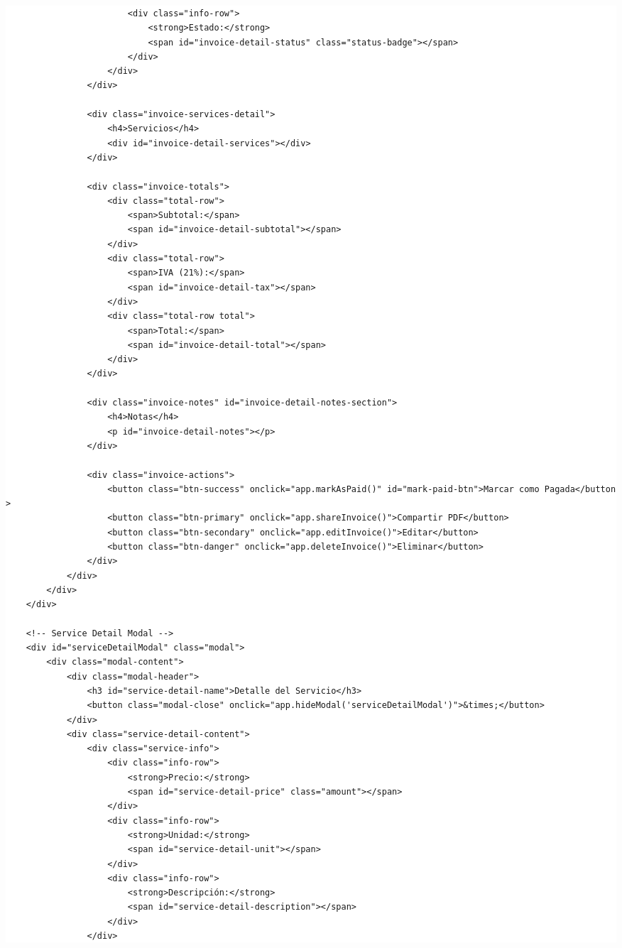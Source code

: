                             <div class="info-row">
                                <strong>Estado:</strong>
                                <span id="invoice-detail-status" class="status-badge"></span>
                            </div>
                        </div>
                    </div>
                    
                    <div class="invoice-services-detail">
                        <h4>Servicios</h4>
                        <div id="invoice-detail-services"></div>
                    </div>

                    <div class="invoice-totals">
                        <div class="total-row">
                            <span>Subtotal:</span>
                            <span id="invoice-detail-subtotal"></span>
                        </div>
                        <div class="total-row">
                            <span>IVA (21%):</span>
                            <span id="invoice-detail-tax"></span>
                        </div>
                        <div class="total-row total">
                            <span>Total:</span>
                            <span id="invoice-detail-total"></span>
                        </div>
                    </div>

                    <div class="invoice-notes" id="invoice-detail-notes-section">
                        <h4>Notas</h4>
                        <p id="invoice-detail-notes"></p>
                    </div>

                    <div class="invoice-actions">
                        <button class="btn-success" onclick="app.markAsPaid()" id="mark-paid-btn">Marcar como Pagada</button>
                        <button class="btn-primary" onclick="app.shareInvoice()">Compartir PDF</button>
                        <button class="btn-secondary" onclick="app.editInvoice()">Editar</button>
                        <button class="btn-danger" onclick="app.deleteInvoice()">Eliminar</button>
                    </div>
                </div>
            </div>
        </div>

        <!-- Service Detail Modal -->
        <div id="serviceDetailModal" class="modal">
            <div class="modal-content">
                <div class="modal-header">
                    <h3 id="service-detail-name">Detalle del Servicio</h3>
                    <button class="modal-close" onclick="app.hideModal('serviceDetailModal')">&times;</button>
                </div>
                <div class="service-detail-content">
                    <div class="service-info">
                        <div class="info-row">
                            <strong>Precio:</strong>
                            <span id="service-detail-price" class="amount"></span>
                        </div>
                        <div class="info-row">
                            <strong>Unidad:</strong>
                            <span id="service-detail-unit"></span>
                        </div>
                        <div class="info-row">
                            <strong>Descripción:</strong>
                            <span id="service-detail-description"></span>
                        </div>
                    </div>
                    